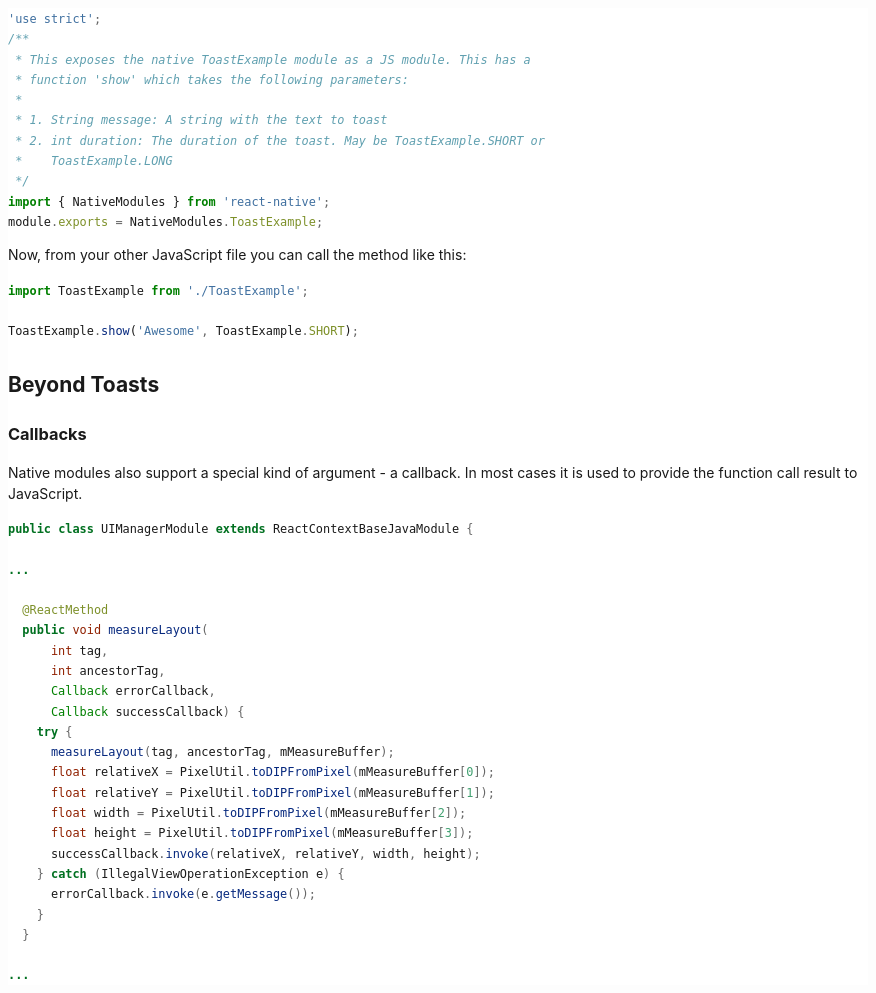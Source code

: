 ```js
'use strict';
/**
 * This exposes the native ToastExample module as a JS module. This has a
 * function 'show' which takes the following parameters:
 *
 * 1. String message: A string with the text to toast
 * 2. int duration: The duration of the toast. May be ToastExample.SHORT or
 *    ToastExample.LONG
 */
import { NativeModules } from 'react-native';
module.exports = NativeModules.ToastExample;
```

Now, from your other JavaScript file you can call the method like this:

```js
import ToastExample from './ToastExample';

ToastExample.show('Awesome', ToastExample.SHORT);
```

## Beyond Toasts

### Callbacks

Native modules also support a special kind of argument - a callback. In most cases it is used to provide the function call result to JavaScript.

```java
public class UIManagerModule extends ReactContextBaseJavaModule {

...

  @ReactMethod
  public void measureLayout(
      int tag,
      int ancestorTag,
      Callback errorCallback,
      Callback successCallback) {
    try {
      measureLayout(tag, ancestorTag, mMeasureBuffer);
      float relativeX = PixelUtil.toDIPFromPixel(mMeasureBuffer[0]);
      float relativeY = PixelUtil.toDIPFromPixel(mMeasureBuffer[1]);
      float width = PixelUtil.toDIPFromPixel(mMeasureBuffer[2]);
      float height = PixelUtil.toDIPFromPixel(mMeasureBuffer[3]);
      successCallback.invoke(relativeX, relativeY, width, height);
    } catch (IllegalViewOperationException e) {
      errorCallback.invoke(e.getMessage());
    }
  }

...
```
